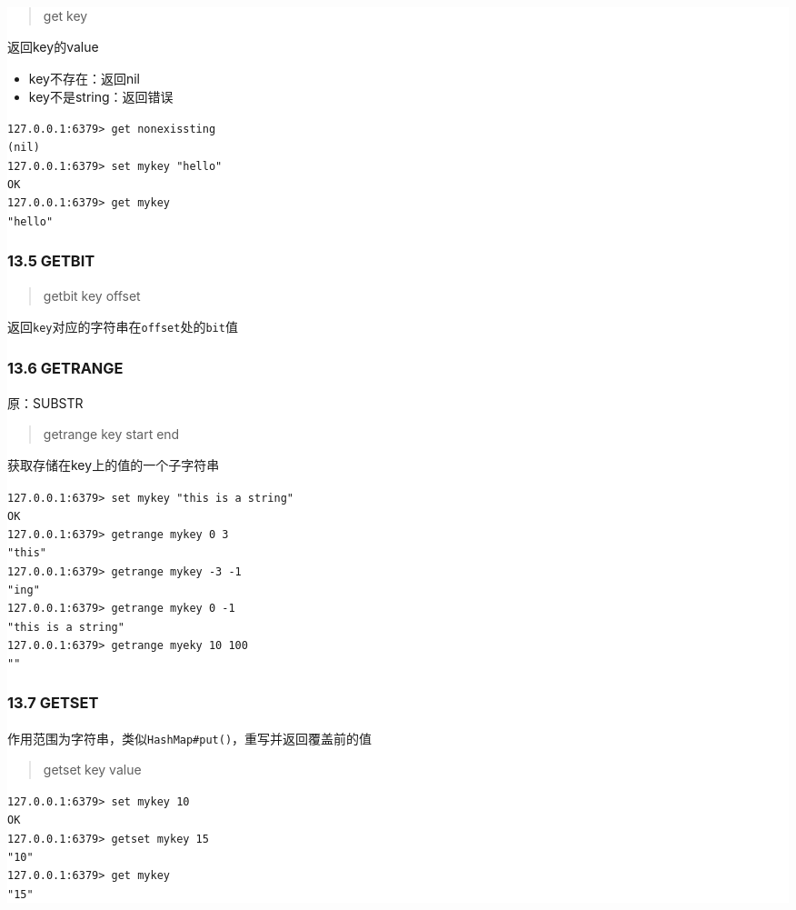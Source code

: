 > get key

返回key的value

* key不存在：返回nil
* key不是string：返回错误

```shell
127.0.0.1:6379> get nonexissting
(nil)
127.0.0.1:6379> set mykey "hello"
OK
127.0.0.1:6379> get mykey
"hello"
```



### 13.5 GETBIT

> getbit key offset

返回`key`对应的字符串在`offset`处的`bit`值

### 13.6 GETRANGE

原：SUBSTR

> getrange key start end



获取存储在key上的值的一个子字符串

```shell
127.0.0.1:6379> set mykey "this is a string"
OK
127.0.0.1:6379> getrange mykey 0 3
"this"
127.0.0.1:6379> getrange mykey -3 -1
"ing"
127.0.0.1:6379> getrange mykey 0 -1
"this is a string"
127.0.0.1:6379> getrange myeky 10 100
""
```

### 13.7 GETSET

作用范围为字符串，类似`HashMap#put()`，重写并返回覆盖前的值

> getset key value

```shell
127.0.0.1:6379> set mykey 10
OK
127.0.0.1:6379> getset mykey 15
"10"
127.0.0.1:6379> get mykey
"15"
```
